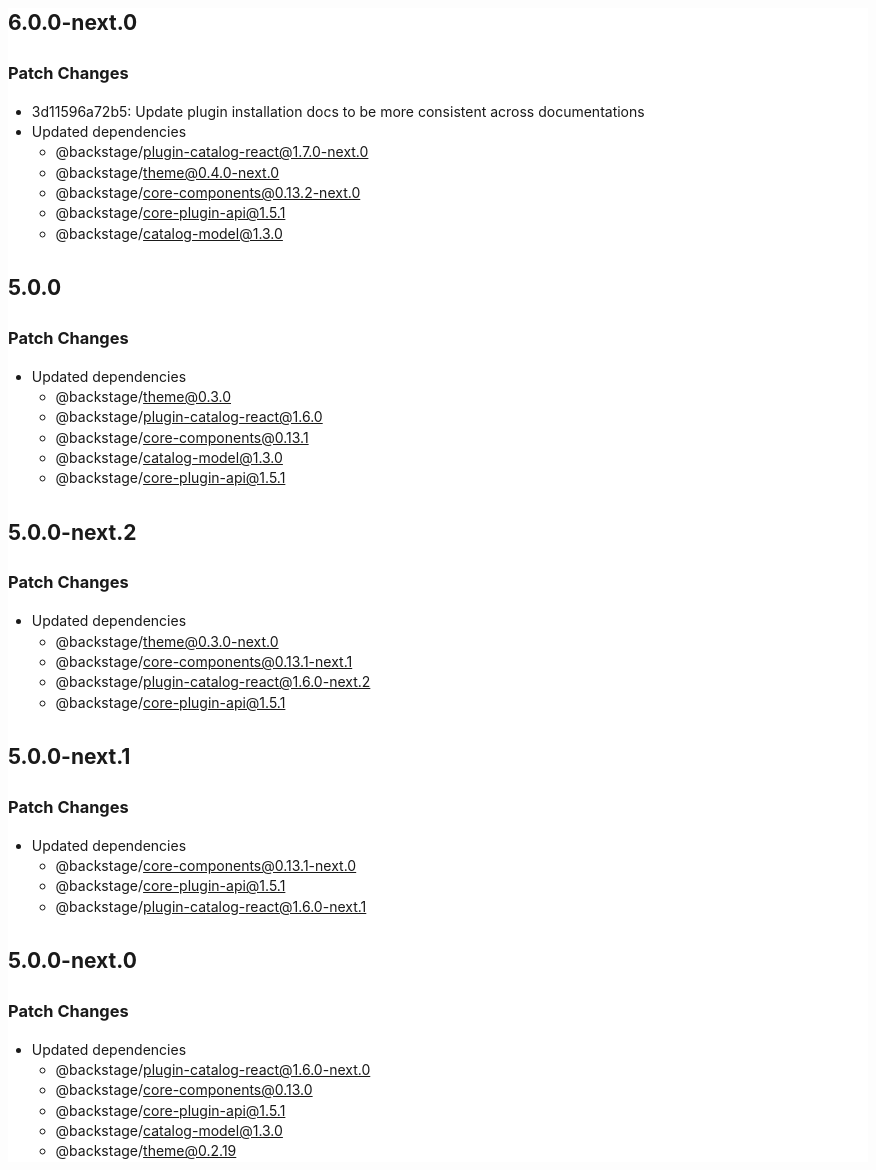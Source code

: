 ## 6.0.0-next.0

### Patch Changes

- 3d11596a72b5: Update plugin installation docs to be more consistent across documentations
- Updated dependencies
  - @backstage/plugin-catalog-react@1.7.0-next.0
  - @backstage/theme@0.4.0-next.0
  - @backstage/core-components@0.13.2-next.0
  - @backstage/core-plugin-api@1.5.1
  - @backstage/catalog-model@1.3.0

## 5.0.0

### Patch Changes

- Updated dependencies
  - @backstage/theme@0.3.0
  - @backstage/plugin-catalog-react@1.6.0
  - @backstage/core-components@0.13.1
  - @backstage/catalog-model@1.3.0
  - @backstage/core-plugin-api@1.5.1

## 5.0.0-next.2

### Patch Changes

- Updated dependencies
  - @backstage/theme@0.3.0-next.0
  - @backstage/core-components@0.13.1-next.1
  - @backstage/plugin-catalog-react@1.6.0-next.2
  - @backstage/core-plugin-api@1.5.1

## 5.0.0-next.1

### Patch Changes

- Updated dependencies
  - @backstage/core-components@0.13.1-next.0
  - @backstage/core-plugin-api@1.5.1
  - @backstage/plugin-catalog-react@1.6.0-next.1

## 5.0.0-next.0

### Patch Changes

- Updated dependencies
  - @backstage/plugin-catalog-react@1.6.0-next.0
  - @backstage/core-components@0.13.0
  - @backstage/core-plugin-api@1.5.1
  - @backstage/catalog-model@1.3.0
  - @backstage/theme@0.2.19
